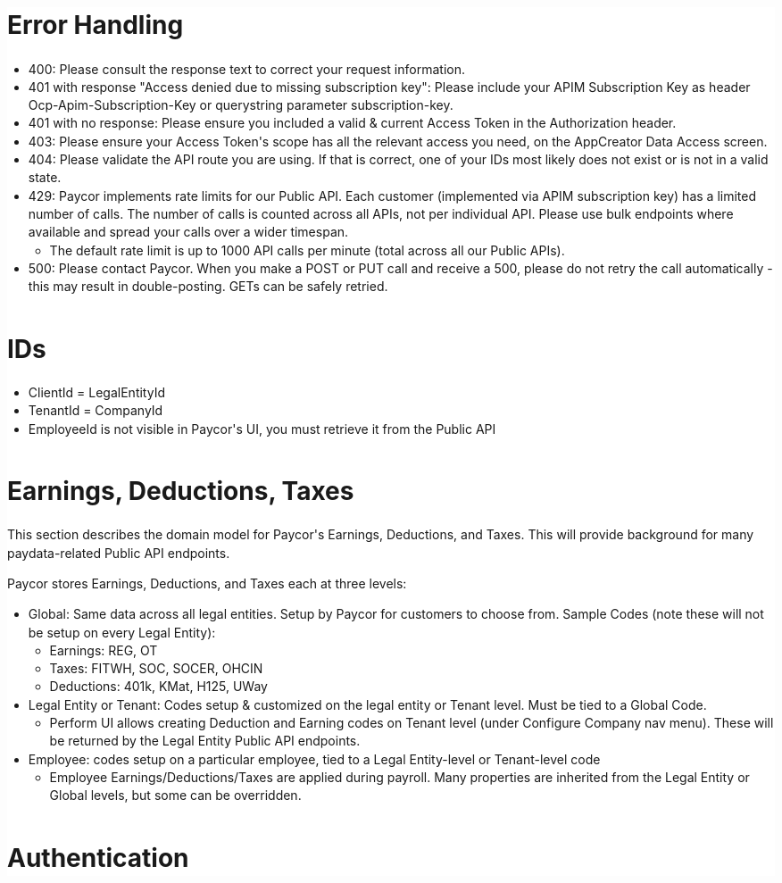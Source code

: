 
# Error Handling<a id="error-handling"></a>

* 400: Please consult the response text to correct your request information. 
* 401 with response "Access denied due to missing subscription key": Please include your APIM Subscription Key as header Ocp-Apim-Subscription-Key or querystring parameter subscription-key. 
* 401 with no response: Please ensure you included a valid & current Access Token in the Authorization header.
* 403: Please ensure your Access Token's scope has all the relevant access you need, on the AppCreator Data Access screen. 
* 404: Please validate the API route you are using. If that is correct, one of your IDs most likely does not exist or is not in a valid state. 
* 429: Paycor implements rate limits for our Public API. Each customer (implemented via APIM subscription key) has a limited number of calls. The number of calls is counted across all APIs, not per individual API. Please use bulk endpoints where available and spread your calls over a wider timespan.
  * The default rate limit is up to 1000 API calls per minute (total across all our Public APIs). 
* 500: Please contact Paycor. When you make a POST or PUT call and receive a 500, please do not retry the call automatically - this may result in double-posting. GETs can be safely retried.


# IDs<a id="ids"></a>

* ClientId = LegalEntityId
* TenantId = CompanyId
* EmployeeId is not visible in Paycor's UI, you must retrieve it from the Public API

# Earnings, Deductions, Taxes<a id="earnings-deductions-taxes"></a>

This section describes the domain model for Paycor's Earnings, Deductions, and Taxes. This will provide background for many paydata-related Public API endpoints. 

Paycor stores Earnings, Deductions, and Taxes each at three levels:
* Global: Same data across all legal entities. Setup by Paycor for customers to choose from. Sample Codes (note these will not be setup on every Legal Entity):
  * Earnings: REG, OT
  * Taxes: FITWH, SOC, SOCER, OHCIN
  * Deductions: 401k, KMat, H125, UWay
* Legal Entity or Tenant: Codes setup &amp; customized on the legal entity or Tenant level. Must be tied to a Global Code. 
  * Perform UI allows creating Deduction and Earning codes on Tenant level (under Configure Company nav menu). These will be returned by the Legal Entity Public API endpoints. 
* Employee: codes setup on a particular employee, tied to a Legal Entity-level or Tenant-level code
  * Employee Earnings/Deductions/Taxes are applied during payroll. Many properties are inherited from the Legal Entity or Global levels, but some can be overridden. 

# Authentication<a id="authentication"></a>

